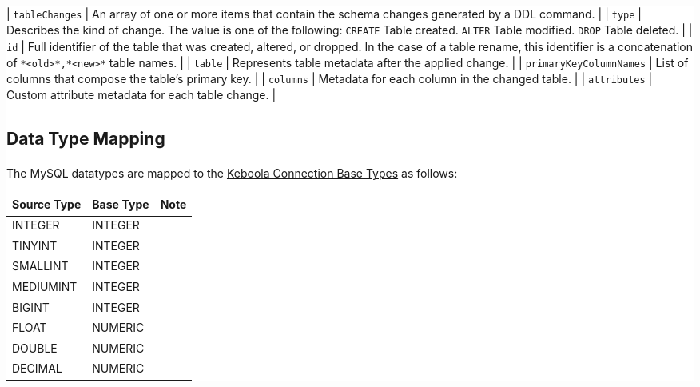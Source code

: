 | `tableChanges`              | An array of one or more items that contain the schema changes generated by a DDL command.                                                                                                                                                                                                                                                                                                                                                                                                                                                                                                                                                        |
| `type`                      | Describes the kind of change. The value is one of the following:    `CREATE`  Table created.  `ALTER`  Table modified.  `DROP`  Table deleted.                                                                                                                                                                                                                                                                                                                                                                                                                                                                                                   |
| `id`                        | Full identifier of the table that was created, altered, or dropped. In the case of a table rename, this identifier is a concatenation of `*<old>*,*<new>*` table names.                                                                                                                                                                                                                                                                                                                                                                                                                                                                          |
| `table`                     | Represents table metadata after the applied change.                                                                                                                                                                                                                                                                                                                                                                                                                                                                                                                                                                                              |
| `primaryKeyColumnNames`     | List of columns that compose the table’s primary key.                                                                                                                                                                                                                                                                                                                                                                                                                                                                                                                                                                                            |
| `columns`                   | Metadata for each column in the changed table.                                                                                                                                                                                                                                                                                                                                                                                                                                                                                                                                                                                                   |
| `attributes`                | Custom attribute metadata for each table change.                                                                                                                                                                                                                                                                                                                                                                                                                                                                                                                                                                                                 |

## Data Type Mapping

The MySQL datatypes are mapped to
the [Keboola Connection Base Types](https://help.keboola.com/storage/tables/data-types/#base-types) as follows:

| Source Type | Base Type | Note                                                                             |
|-------------|-----------|----------------------------------------------------------------------------------|
| INTEGER     | INTEGER   |                                                                                  |
| TINYINT     | INTEGER   |                                                                                  |
| SMALLINT    | INTEGER   |                                                                                  |
| MEDIUMINT   | INTEGER   |                                                                                  |
| BIGINT      | INTEGER   |                                                                                  |
| FLOAT       | NUMERIC   |                                                                                  |
| DOUBLE      | NUMERIC   |                                                                                  |
| DECIMAL     | NUMERIC   |                                                                                  |